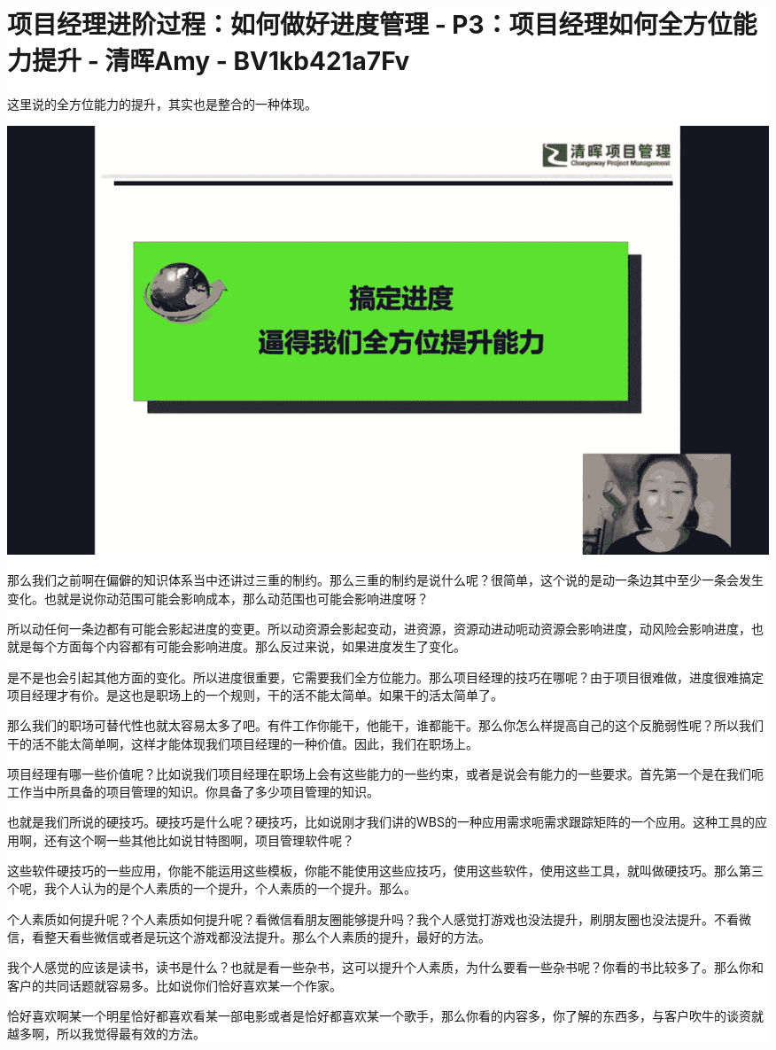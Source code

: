# 项目经理进阶过程：如何做好进度管理 - P3：项目经理如何全方位能力提升 - 清晖Amy - BV1kb421a7Fv

这里说的全方位能力的提升，其实也是整合的一种体现。

![](img/9afb96a49713481ef6483f19c923c055_1.png)

那么我们之前啊在偏僻的知识体系当中还讲过三重的制约。那么三重的制约是说什么呢？很简单，这个说的是动一条边其中至少一条会发生变化。也就是说你动范围可能会影响成本，那么动范围也可能会影响进度呀？

所以动任何一条边都有可能会影起进度的变更。所以动资源会影起变动，进资源，资源动进动呃动资源会影响进度，动风险会影响进度，也就是每个方面每个内容都有可能会影响进度。那么反过来说，如果进度发生了变化。

是不是也会引起其他方面的变化。所以进度很重要，它需要我们全方位能力。那么项目经理的技巧在哪呢？由于项目很难做，进度很难搞定项目经理才有价。是这也是职场上的一个规则，干的活不能太简单。如果干的活太简单了。

那么我们的职场可替代性也就太容易太多了吧。有件工作你能干，他能干，谁都能干。那么你怎么样提高自己的这个反脆弱性呢？所以我们干的活不能太简单啊，这样才能体现我们项目经理的一种价值。因此，我们在职场上。

项目经理有哪一些价值呢？比如说我们项目经理在职场上会有这些能力的一些约束，或者是说会有能力的一些要求。首先第一个是在我们呃工作当中所具备的项目管理的知识。你具备了多少项目管理的知识。

也就是我们所说的硬技巧。硬技巧是什么呢？硬技巧，比如说刚才我们讲的WBS的一种应用需求呃需求跟踪矩阵的一个应用。这种工具的应用啊，还有这个啊一些其他比如说甘特图啊，项目管理软件呢？

这些软件硬技巧的一些应用，你能不能运用这些模板，你能不能使用这些应技巧，使用这些软件，使用这些工具，就叫做硬技巧。那么第三个呢，我个人认为的是个人素质的一个提升，个人素质的一个提升。那么。

个人素质如何提升呢？个人素质如何提升呢？看微信看朋友圈能够提升吗？我个人感觉打游戏也没法提升，刷朋友圈也没法提升。不看微信，看整天看些微信或者是玩这个游戏都没法提升。那么个人素质的提升，最好的方法。

我个人感觉的应该是读书，读书是什么？也就是看一些杂书，这可以提升个人素质，为什么要看一些杂书呢？你看的书比较多了。那么你和客户的共同话题就容易多。比如说你们恰好喜欢某一个作家。

恰好喜欢啊某一个明星恰好都喜欢看某一部电影或者是恰好都喜欢某一个歌手，那么你看的内容多，你了解的东西多，与客户吹牛的谈资就越多啊，所以我觉得最有效的方法。


